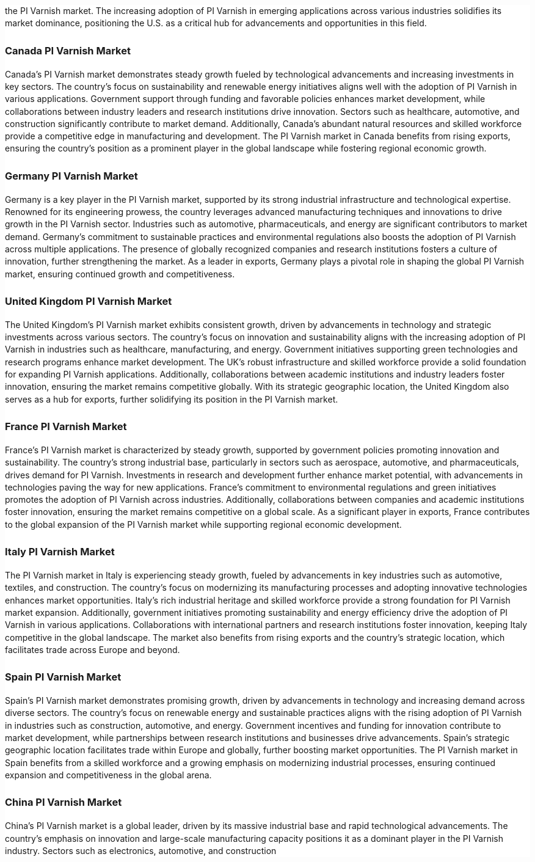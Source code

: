 the PI Varnish market. The increasing adoption of PI Varnish in emerging applications across various industries solidifies its market dominance, positioning the U.S. as a critical hub for advancements and opportunities in this field.</p><h3>Canada PI Varnish Market</h3><p>Canada&rsquo;s PI Varnish market demonstrates steady growth fueled by technological advancements and increasing investments in key sectors. The country&rsquo;s focus on sustainability and renewable energy initiatives aligns well with the adoption of PI Varnish in various applications. Government support through funding and favorable policies enhances market development, while collaborations between industry leaders and research institutions drive innovation. Sectors such as healthcare, automotive, and construction significantly contribute to market demand. Additionally, Canada&rsquo;s abundant natural resources and skilled workforce provide a competitive edge in manufacturing and development. The PI Varnish market in Canada benefits from rising exports, ensuring the country&rsquo;s position as a prominent player in the global landscape while fostering regional economic growth.</p><h3>Germany PI Varnish Market</h3><p>Germany is a key player in the PI Varnish market, supported by its strong industrial infrastructure and technological expertise. Renowned for its engineering prowess, the country leverages advanced manufacturing techniques and innovations to drive growth in the PI Varnish sector. Industries such as automotive, pharmaceuticals, and energy are significant contributors to market demand. Germany&rsquo;s commitment to sustainable practices and environmental regulations also boosts the adoption of PI Varnish across multiple applications. The presence of globally recognized companies and research institutions fosters a culture of innovation, further strengthening the market. As a leader in exports, Germany plays a pivotal role in shaping the global PI Varnish market, ensuring continued growth and competitiveness.</p><h3>United Kingdom PI Varnish Market</h3><p>The United Kingdom&rsquo;s PI Varnish market exhibits consistent growth, driven by advancements in technology and strategic investments across various sectors. The country&rsquo;s focus on innovation and sustainability aligns with the increasing adoption of PI Varnish in industries such as healthcare, manufacturing, and energy. Government initiatives supporting green technologies and research programs enhance market development. The UK&rsquo;s robust infrastructure and skilled workforce provide a solid foundation for expanding PI Varnish applications. Additionally, collaborations between academic institutions and industry leaders foster innovation, ensuring the market remains competitive globally. With its strategic geographic location, the United Kingdom also serves as a hub for exports, further solidifying its position in the PI Varnish market.</p><h3>France PI Varnish Market</h3><p>France&rsquo;s PI Varnish market is characterized by steady growth, supported by government policies promoting innovation and sustainability. The country&rsquo;s strong industrial base, particularly in sectors such as aerospace, automotive, and pharmaceuticals, drives demand for PI Varnish. Investments in research and development further enhance market potential, with advancements in technologies paving the way for new applications. France&rsquo;s commitment to environmental regulations and green initiatives promotes the adoption of PI Varnish across industries. Additionally, collaborations between companies and academic institutions foster innovation, ensuring the market remains competitive on a global scale. As a significant player in exports, France contributes to the global expansion of the PI Varnish market while supporting regional economic development.</p><h3>Italy PI Varnish Market</h3><p>The PI Varnish market in Italy is experiencing steady growth, fueled by advancements in key industries such as automotive, textiles, and construction. The country&rsquo;s focus on modernizing its manufacturing processes and adopting innovative technologies enhances market opportunities. Italy&rsquo;s rich industrial heritage and skilled workforce provide a strong foundation for PI Varnish market expansion. Additionally, government initiatives promoting sustainability and energy efficiency drive the adoption of PI Varnish in various applications. Collaborations with international partners and research institutions foster innovation, keeping Italy competitive in the global landscape. The market also benefits from rising exports and the country&rsquo;s strategic location, which facilitates trade across Europe and beyond.</p><h3>Spain PI Varnish Market</h3><p>Spain&rsquo;s PI Varnish market demonstrates promising growth, driven by advancements in technology and increasing demand across diverse sectors. The country&rsquo;s focus on renewable energy and sustainable practices aligns with the rising adoption of PI Varnish in industries such as construction, automotive, and energy. Government incentives and funding for innovation contribute to market development, while partnerships between research institutions and businesses drive advancements. Spain&rsquo;s strategic geographic location facilitates trade within Europe and globally, further boosting market opportunities. The PI Varnish market in Spain benefits from a skilled workforce and a growing emphasis on modernizing industrial processes, ensuring continued expansion and competitiveness in the global arena.</p><h3>China PI Varnish Market</h3><p>China&rsquo;s PI Varnish market is a global leader, driven by its massive industrial base and rapid technological advancements. The country&rsquo;s emphasis on innovation and large-scale manufacturing capacity positions it as a dominant player in the PI Varnish industry. Sectors such as electronics, automotive, and construction